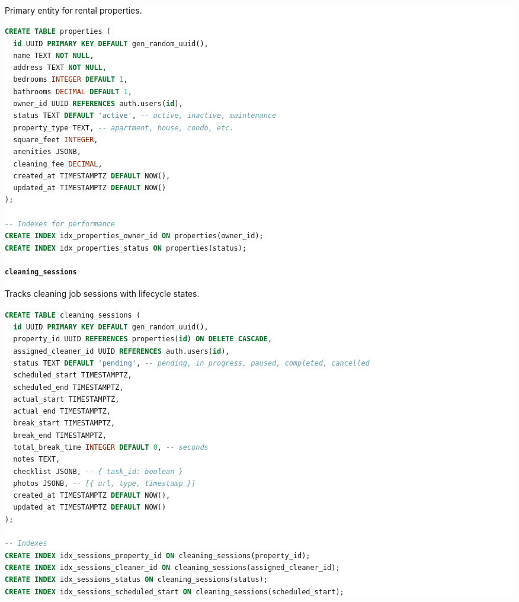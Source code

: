 Primary entity for rental properties.

```sql
CREATE TABLE properties (
  id UUID PRIMARY KEY DEFAULT gen_random_uuid(),
  name TEXT NOT NULL,
  address TEXT NOT NULL,
  bedrooms INTEGER DEFAULT 1,
  bathrooms DECIMAL DEFAULT 1,
  owner_id UUID REFERENCES auth.users(id),
  status TEXT DEFAULT 'active', -- active, inactive, maintenance
  property_type TEXT, -- apartment, house, condo, etc.
  square_feet INTEGER,
  amenities JSONB,
  cleaning_fee DECIMAL,
  created_at TIMESTAMPTZ DEFAULT NOW(),
  updated_at TIMESTAMPTZ DEFAULT NOW()
);

-- Indexes for performance
CREATE INDEX idx_properties_owner_id ON properties(owner_id);
CREATE INDEX idx_properties_status ON properties(status);
```

#### `cleaning_sessions`

Tracks cleaning job sessions with lifecycle states.

```sql
CREATE TABLE cleaning_sessions (
  id UUID PRIMARY KEY DEFAULT gen_random_uuid(),
  property_id UUID REFERENCES properties(id) ON DELETE CASCADE,
  assigned_cleaner_id UUID REFERENCES auth.users(id),
  status TEXT DEFAULT 'pending', -- pending, in_progress, paused, completed, cancelled
  scheduled_start TIMESTAMPTZ,
  scheduled_end TIMESTAMPTZ,
  actual_start TIMESTAMPTZ,
  actual_end TIMESTAMPTZ,
  break_start TIMESTAMPTZ,
  break_end TIMESTAMPTZ,
  total_break_time INTEGER DEFAULT 0, -- seconds
  notes TEXT,
  checklist JSONB, -- { task_id: boolean }
  photos JSONB, -- [{ url, type, timestamp }]
  created_at TIMESTAMPTZ DEFAULT NOW(),
  updated_at TIMESTAMPTZ DEFAULT NOW()
);

-- Indexes
CREATE INDEX idx_sessions_property_id ON cleaning_sessions(property_id);
CREATE INDEX idx_sessions_cleaner_id ON cleaning_sessions(assigned_cleaner_id);
CREATE INDEX idx_sessions_status ON cleaning_sessions(status);
CREATE INDEX idx_sessions_scheduled_start ON cleaning_sessions(scheduled_start);
```
